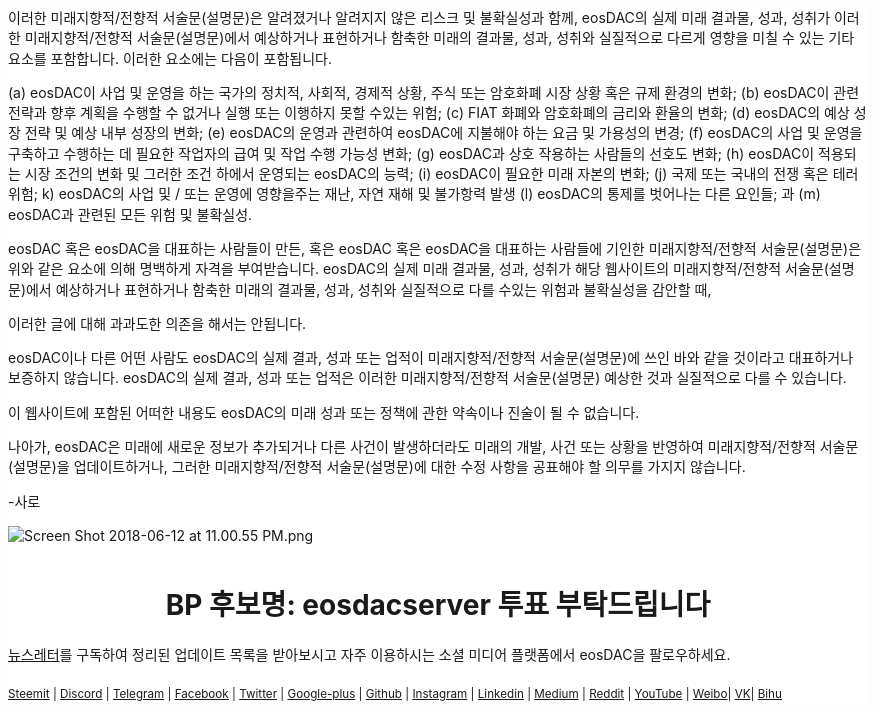 이러한 미래지향적/전향적 서술문(설명문)은 알려졌거나 알려지지 않은 리스크 및 불확실성과 함께, eosDAC의 실제 미래 결과물, 성과, 성취가 이러한 미래지향적/전향적 서술문(설명문)에서 예상하거나 표현하거나 함축한 미래의 결과물, 성과, 성취와 실질적으로 다르게 영향을 미칠 수 있는 기타 요소를 포함합니다. 이러한 요소에는 다음이 포함됩니다.

(a) eosDAC이 사업 및 운영을 하는 국가의 정치적, 사회적, 경제적 상황, 주식 또는 암호화폐 시장 상황 혹은 규제 환경의 변화;
(b) eosDAC이 관련 전략과 향후 계획을 수행할 수 없거나 실행 또는 이행하지 못할 수있는 위험;
(c) FIAT 화폐와 암호화폐의 금리와 환율의 변화;
(d) eosDAC의 예상 성장 전략 및 예상 내부 성장의 변화;
(e) eosDAC의 운영과 관련하여 eosDAC에 지불해야 하는 요금 및 가용성의 변경;
(f) eosDAC의 사업 및 운영을 구축하고 수행하는 데 필요한 작업자의 급여 및 작업 수행 가능성 변화;
(g) eosDAC과 상호 작용하는 사람들의 선호도 변화;
(h) eosDAC이 적용되는 시장 조건의 변화 및 그러한 조건 하에서 운영되는 eosDAC의 능력;
(i) eosDAC이 필요한 미래 자본의 변화;
(j) 국제 또는 국내의 전쟁 혹은 테러 위험;
k) eosDAC의 사업 및 / 또는 운영에 영향을주는 재난, 자연 재해 및 불가항력 발생
(l) eosDAC의 통제를 벗어나는 다른 요인들; 과
(m) eosDAC과 관련된 모든 위험 및 불확실성.


eosDAC 혹은 eosDAC을 대표하는 사람들이 만든, 혹은 eosDAC 혹은 eosDAC을 대표하는 사람들에 기인한 미래지향적/전향적 서술문(설명문)은 위와 같은 요소에 의해 명백하게 자격을 부여받습니다.  eosDAC의 실제 미래 결과물, 성과, 성취가 해당 웹사이트의 미래지향적/전향적 서술문(설명문)에서 예상하거나 표현하거나 함축한 미래의 결과물, 성과, 성취와 실질적으로 다를 수있는 위험과 불확실성을 감안할 때, 

이러한 글에 대해 과과도한 의존을 해서는 안됩니다.

eosDAC이나 다른 어떤 사람도 eosDAC의 실제 결과, 성과 또는 업적이 미래지향적/전향적 서술문(설명문)에 쓰인 바와 같을 것이라고 대표하거나 보증하지 않습니다. eosDAC의 실제 결과, 성과 또는 업적은 이러한 미래지향적/전향적 서술문(설명문) 예상한 것과 실질적으로 다를 수 있습니다.

이 웹사이트에 포함된 어떠한 내용도 eosDAC의 미래 성과 또는 정책에 관한 약속이나 진술이 될 수 없습니다.

나아가, eosDAC은 미래에 새로운 정보가 추가되거나 다른 사건이 발생하더라도 미래의 개발, 사건 또는 상황을 반영하여 미래지향적/전향적 서술문(설명문)을 업데이트하거나, 그러한 미래지향적/전향적 서술문(설명문)에 대한 수정 사항을 공표해야 할 의무를 가지지 않습니다.  



-사로

![Screen Shot 2018-06-12 at 11.00.55 PM.png](https://cdn.steemitimages.com/DQmRQWM3QtQ21wddAMCjbVRhB3rM7L4AGWLY9QpNmkXNLps/Screen%20Shot%202018-06-12%20at%2011.00.55%20PM.png)

<iframe width="560" height="315" src="https://www.youtube.com/embed/tqDd8ALhpnw" frameborder="0" allow="autoplay; encrypted-media" allowfullscreen></iframe>

<center><h1>BP 후보명: eosdacserver 투표 부탁드립니다</h1></center>

<a href="https://eosdac.io/news/#newsletter">뉴스레터</a>를 구독하여 정리된 업데이트 목록을 받아보시고 자주 이용하시는 소셜 미디어 플랫폼에서 eosDAC을 팔로우하세요.

<sub><a href="https://steemit.com/@eosdac" target="_blank">Steemit</a> | <a href="http://discord.io/eosdac" target="_blank">Discord</a> | <a href="https://t.me/eosdac_korea" target="_blank">Telegram</a> | <a href="https://t.me/eosdac_russian" target="_blank">Facebook</a> | <a href="https://twitter.com/eosdac" target="_blank">Twitter</a> | <a href="https://plus.google.com/+eosdac" target="_blank">Google-plus</a> | <a href="https://github.com/eosdac" target="_blank">Github</a> | <a href="https://instagram.com/eosdac" target="_blank">Instagram</a> | <a href="https://linkedin.com/company/eosdac" target="_blank">Linkedin</a> | <a href="https://medium.com/eosdac" target="_blank">Medium</a> | <a href="https://www.reddit.com/r/EOSDAC/" target="_blank">Reddit</a> | <a href="https://www.youtube.com/eosdac" target="_blank">YouTube</a> | <a href="http://weibo.com/eosdac" target=”_blank”>Weibo</a>| <a href="https://vk.com/eosdac" target="_blank">VK</a>| <a href="https://bihu.com/people/586348" target="_blank">Bihu</a></sub>
